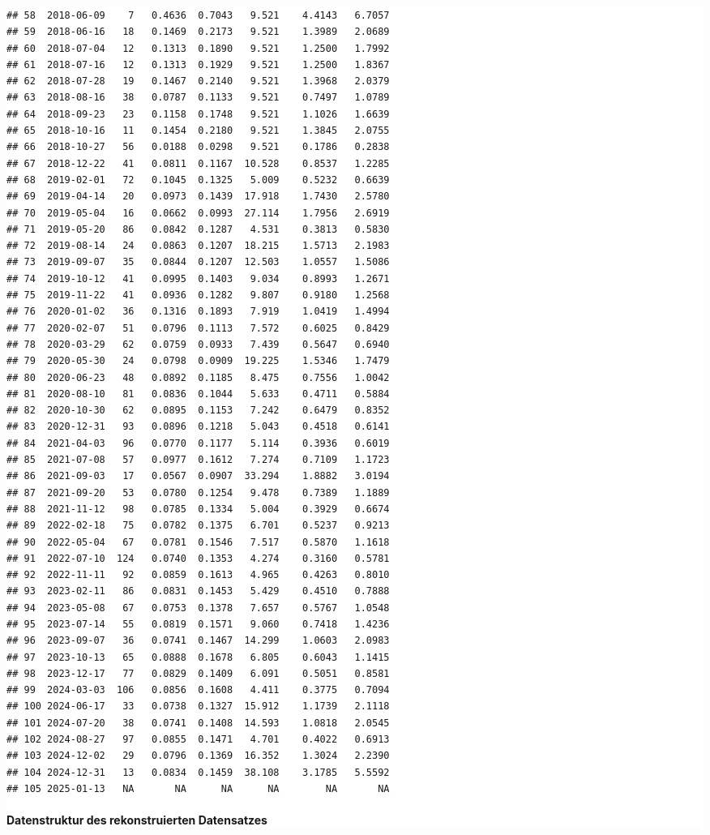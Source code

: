 ```
## 58  2018-06-09    7   0.4636  0.7043   9.521    4.4143   6.7057
## 59  2018-06-16   18   0.1469  0.2173   9.521    1.3989   2.0689
## 60  2018-07-04   12   0.1313  0.1890   9.521    1.2500   1.7992
## 61  2018-07-16   12   0.1313  0.1929   9.521    1.2500   1.8367
## 62  2018-07-28   19   0.1467  0.2140   9.521    1.3968   2.0379
## 63  2018-08-16   38   0.0787  0.1133   9.521    0.7497   1.0789
## 64  2018-09-23   23   0.1158  0.1748   9.521    1.1026   1.6639
## 65  2018-10-16   11   0.1454  0.2180   9.521    1.3845   2.0755
## 66  2018-10-27   56   0.0188  0.0298   9.521    0.1786   0.2838
## 67  2018-12-22   41   0.0811  0.1167  10.528    0.8537   1.2285
## 68  2019-02-01   72   0.1045  0.1325   5.009    0.5232   0.6639
## 69  2019-04-14   20   0.0973  0.1439  17.918    1.7430   2.5780
## 70  2019-05-04   16   0.0662  0.0993  27.114    1.7956   2.6919
## 71  2019-05-20   86   0.0842  0.1287   4.531    0.3813   0.5830
## 72  2019-08-14   24   0.0863  0.1207  18.215    1.5713   2.1983
## 73  2019-09-07   35   0.0844  0.1207  12.503    1.0557   1.5086
## 74  2019-10-12   41   0.0995  0.1403   9.034    0.8993   1.2671
## 75  2019-11-22   41   0.0936  0.1282   9.807    0.9180   1.2568
## 76  2020-01-02   36   0.1316  0.1893   7.919    1.0419   1.4994
## 77  2020-02-07   51   0.0796  0.1113   7.572    0.6025   0.8429
## 78  2020-03-29   62   0.0759  0.0933   7.439    0.5647   0.6940
## 79  2020-05-30   24   0.0798  0.0909  19.225    1.5346   1.7479
## 80  2020-06-23   48   0.0892  0.1185   8.475    0.7556   1.0042
## 81  2020-08-10   81   0.0836  0.1044   5.633    0.4711   0.5884
## 82  2020-10-30   62   0.0895  0.1153   7.242    0.6479   0.8352
## 83  2020-12-31   93   0.0896  0.1218   5.043    0.4518   0.6141
## 84  2021-04-03   96   0.0770  0.1177   5.114    0.3936   0.6019
## 85  2021-07-08   57   0.0977  0.1612   7.274    0.7109   1.1723
## 86  2021-09-03   17   0.0567  0.0907  33.294    1.8882   3.0194
## 87  2021-09-20   53   0.0780  0.1254   9.478    0.7389   1.1889
## 88  2021-11-12   98   0.0785  0.1334   5.004    0.3929   0.6674
## 89  2022-02-18   75   0.0782  0.1375   6.701    0.5237   0.9213
## 90  2022-05-04   67   0.0781  0.1546   7.517    0.5870   1.1618
## 91  2022-07-10  124   0.0740  0.1353   4.274    0.3160   0.5781
## 92  2022-11-11   92   0.0859  0.1613   4.965    0.4263   0.8010
## 93  2023-02-11   86   0.0831  0.1453   5.429    0.4510   0.7888
## 94  2023-05-08   67   0.0753  0.1378   7.657    0.5767   1.0548
## 95  2023-07-14   55   0.0819  0.1571   9.060    0.7418   1.4236
## 96  2023-09-07   36   0.0741  0.1467  14.299    1.0603   2.0983
## 97  2023-10-13   65   0.0888  0.1678   6.805    0.6043   1.1415
## 98  2023-12-17   77   0.0829  0.1409   6.091    0.5051   0.8581
## 99  2024-03-03  106   0.0856  0.1608   4.411    0.3775   0.7094
## 100 2024-06-17   33   0.0738  0.1327  15.912    1.1739   2.1118
## 101 2024-07-20   38   0.0741  0.1408  14.593    1.0818   2.0545
## 102 2024-08-27   97   0.0855  0.1471   4.701    0.4022   0.6913
## 103 2024-12-02   29   0.0796  0.1369  16.352    1.3024   2.2390
## 104 2024-12-31   13   0.0834  0.1459  38.108    3.1785   5.5592
## 105 2025-01-13   NA       NA      NA      NA        NA       NA
```

#### Datenstruktur des rekonstruierten Datensatzes
